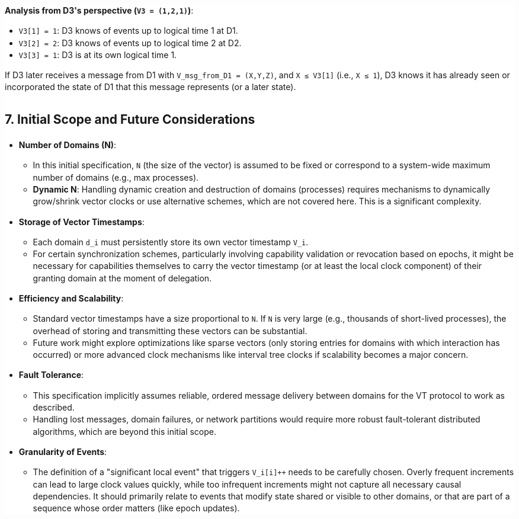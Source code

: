 **Analysis from D3's perspective (`V3 = (1,2,1)`)**:
- `V3[1] = 1`: D3 knows of events up to logical time 1 at D1.
- `V3[2] = 2`: D3 knows of events up to logical time 2 at D2.
- `V3[3] = 1`: D3 is at its own logical time 1.

If D3 later receives a message from D1 with `V_msg_from_D1 = (X,Y,Z)`, and `X ≤ V3[1]` (i.e., `X ≤ 1`), D3 knows it has already seen or incorporated the state of D1 that this message represents (or a later state).

## 7. Initial Scope and Future Considerations

- **Number of Domains (N)**:
    - In this initial specification, `N` (the size of the vector) is assumed to be fixed or correspond to a system-wide maximum number of domains (e.g., max processes).
    - **Dynamic N**: Handling dynamic creation and destruction of domains (processes) requires mechanisms to dynamically grow/shrink vector clocks or use alternative schemes, which are not covered here. This is a significant complexity.

- **Storage of Vector Timestamps**:
    - Each domain `d_i` must persistently store its own vector timestamp `V_i`.
    - For certain synchronization schemes, particularly involving capability validation or revocation based on epochs, it might be necessary for capabilities themselves to carry the vector timestamp (or at least the local clock component) of their granting domain at the moment of delegation.

- **Efficiency and Scalability**:
    - Standard vector timestamps have a size proportional to `N`. If `N` is very large (e.g., thousands of short-lived processes), the overhead of storing and transmitting these vectors can be substantial.
    - Future work might explore optimizations like sparse vectors (only storing entries for domains with which interaction has occurred) or more advanced clock mechanisms like interval tree clocks if scalability becomes a major concern.

- **Fault Tolerance**:
    - This specification implicitly assumes reliable, ordered message delivery between domains for the VT protocol to work as described.
    - Handling lost messages, domain failures, or network partitions would require more robust fault-tolerant distributed algorithms, which are beyond this initial scope.

- **Granularity of Events**:
    - The definition of a "significant local event" that triggers `V_i[i]++` needs to be carefully chosen. Overly frequent increments can lead to large clock values quickly, while too infrequent increments might not capture all necessary causal dependencies. It should primarily relate to events that modify state shared or visible to other domains, or that are part of a sequence whose order matters (like epoch updates).
